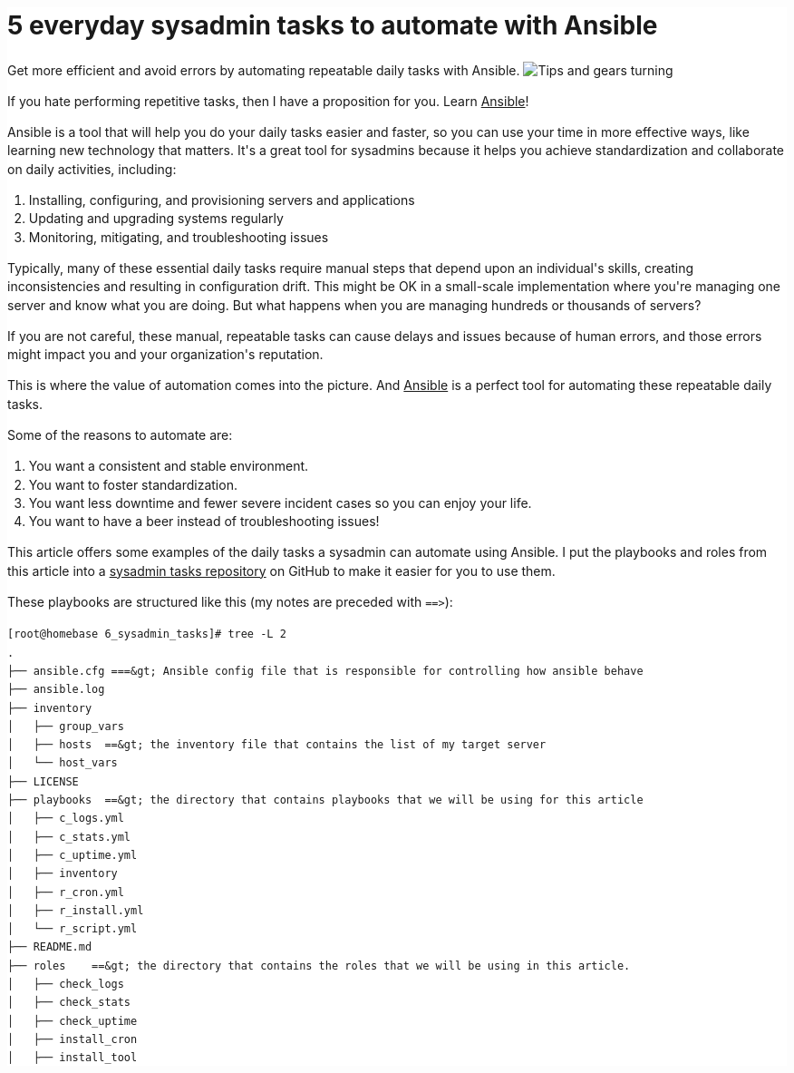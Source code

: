 [#]: subject: (5 everyday sysadmin tasks to automate with Ansible)
[#]: via: (https://opensource.com/article/21/3/ansible-sysadmin)
[#]: author: (Mike Calizo https://opensource.com/users/mcalizo)
[#]: collector: (lujun9972)
[#]: translator: (wxy)
[#]: reviewer: ( )
[#]: publisher: ( )
[#]: url: ( )

5 everyday sysadmin tasks to automate with Ansible
======
Get more efficient and avoid errors by automating repeatable daily tasks
with Ansible.
![Tips and gears turning][1]

If you hate performing repetitive tasks, then I have a proposition for you. Learn [Ansible][2]!

Ansible is a tool that will help you do your daily tasks easier and faster, so you can use your time in more effective ways, like learning new technology that matters. It's a great tool for sysadmins because it helps you achieve standardization and collaborate on daily activities, including:

  1. Installing, configuring, and provisioning servers and applications
  2. Updating and upgrading systems regularly
  3. Monitoring, mitigating, and troubleshooting issues



Typically, many of these essential daily tasks require manual steps that depend upon an individual's skills, creating inconsistencies and resulting in configuration drift. This might be OK in a small-scale implementation where you're managing one server and know what you are doing. But what happens when you are managing hundreds or thousands of servers?

If you are not careful, these manual, repeatable tasks can cause delays and issues because of human errors, and those errors might impact you and your organization's reputation.

This is where the value of automation comes into the picture. And [Ansible][3] is a perfect tool for automating these repeatable daily tasks.

Some of the reasons to automate are:

  1. You want a consistent and stable environment.
  2. You want to foster standardization.
  3. You want less downtime and fewer severe incident cases so you can enjoy your life.
  4. You want to have a beer instead of troubleshooting issues!



This article offers some examples of the daily tasks a sysadmin can automate using Ansible. I put the playbooks and roles from this article into a [sysadmin tasks repository][4] on GitHub to make it easier for you to use them.

These playbooks are structured like this (my notes are preceded with `==>`):


```
[root@homebase 6_sysadmin_tasks]# tree -L 2
.
├── ansible.cfg ===&gt; Ansible config file that is responsible for controlling how ansible behave
├── ansible.log
├── inventory
│   ├── group_vars
│   ├── hosts  ==&gt; the inventory file that contains the list of my target server
│   └── host_vars
├── LICENSE
├── playbooks  ==&gt; the directory that contains playbooks that we will be using for this article
│   ├── c_logs.yml
│   ├── c_stats.yml
│   ├── c_uptime.yml
│   ├── inventory
│   ├── r_cron.yml
│   ├── r_install.yml
│   └── r_script.yml
├── README.md
├── roles    ==&gt; the directory that contains the roles that we will be using in this article.
│   ├── check_logs
│   ├── check_stats
│   ├── check_uptime
│   ├── install_cron
│   ├── install_tool
```

[a]: https://opensource.com/users/mcalizo
[b]: https://github.com/lujun9972
[1]: https://opensource.com/sites/default/files/styles/image-full-size/public/lead-images/gears_devops_learn_troubleshooting_lightbulb_tips_520.png?itok=HcN38NOk (Tips and gears turning)
[2]: https://www.ansible.com/
[3]: https://opensource.com/tags/ansible
[4]: https://github.com/mikecali/6_sysadmin_tasks
[5]: https://github.com/mikecali/6_sysadmin_tasks/tree/main/roles/check_uptime
[6]: https://docs.ansible.com/ansible/latest/user_guide/playbooks_templating.html
[7]: https://github.com/mikecali/6_sysadmin_tasks/tree/main/roles/install_cron
[8]: https://github.com/mikecali/6_sysadmin_tasks/tree/main/roles/check_stats
[9]: https://github.com/mikecali/6_sysadmin_tasks/tree/main/roles/check_logs
[10]: https://github.com/mikecali/6_sysadmin_tasks/tree/main/roles/install_tool